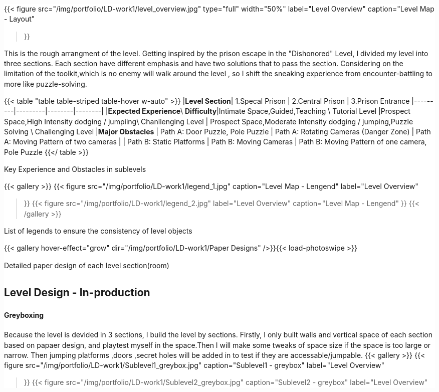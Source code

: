 {{< figure
  src="/img/portfolio/LD-work1/level_overview.jpg"
  type="full"
  width="50%"
  label="Level Overview"
  caption="Level Map - Layout" 
  >}}

  This is the rough arrangment of the level. Getting inspired by the prison escape in the "Dishonored" Level, I divided my level into three sections. Each section have different emphasis and have two solutions that to pass the section. Considering on the limitation of the toolkit,which is no enemy will walk around the level , so I shift the sneaking experience from encounter-battling to more like puzzle-solving.


{{< table "table table-striped table-hover w-auto" >}}
|**Level Section**| 1.Specal Prison  | 2.Central Prison | 3.Prison Entrance
|---------|---------|--------|--------|
|**Expected Experience**\ **Difficulty**|Intimate Space,Guided,Teaching \ Tutorial Level     |Prospect Space,High Intensity dodging / jumpiing\  Chanllenging Level   | Prospect Space,Moderate Intensity dodging / jumping,Puzzle Solving \ Challenging Level
|**Major Obstacles** | Path A: Door Puzzle, Pole Puzzle      | Path A: Rotating Cameras (Danger Zone)   | Path A: Moving Pattern of two cameras
|                    | Path B: Static Platforms | Path B: Moving Cameras          | Path B: Moving Pattern of one camera, Pole Puzzle
{{</ table >}}

Key Experience and Obstacles in sublevels

{{< gallery >}}
{{< figure
  src="/img/portfolio/LD-work1/legend_1.jpg"
  caption="Level Map - Lengend" 
  label="Level Overview"
>}}
{{< figure
  src="/img/portfolio/LD-work1/legend_2.jpg"
  label="Level Overview"
  caption="Level Map - Lengend" 
  >}}
{{< /gallery >}}

List of legends to ensure the consistency of level objects

{{< gallery 
  hover-effect="grow" 
  dir="/img/portfolio/LD-work1/Paper Designs" />}}{{< load-photoswipe >}}

Detailed paper design of each level section(room)


## Level Design - In-production

#### Greyboxing

Because the level is devided in 3 sections, I build the level by sections. Firstly, I only built walls and vertical space of each section based on papaer design, and playtest myself in the space.Then I will make some tweaks of space size if the space is too large or narrow. Then jumping platforms ,doors ,secret holes will be added in to test if they are accessable/jumpable.
{{< gallery >}}
{{< figure
  src="/img/portfolio/LD-work1/Sublevel1_greybox.jpg"
  caption="Sublevel1 - greybox" 
  label="Level Overview"
>}}
{{< figure
  src="/img/portfolio/LD-work1/Sublevel2_greybox.jpg"
  caption="Sublevel2 - greybox" 
  label="Level Overview"